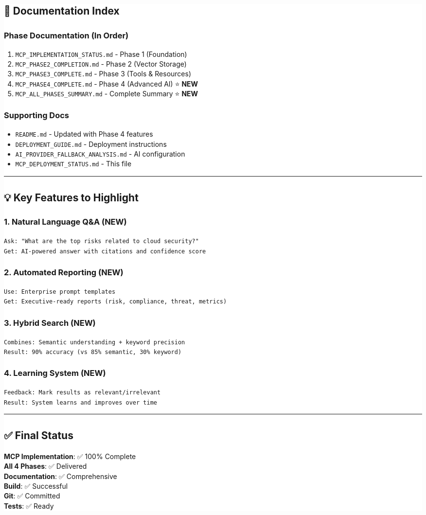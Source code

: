 
## 📖 Documentation Index

### Phase Documentation (In Order)
1. `MCP_IMPLEMENTATION_STATUS.md` - Phase 1 (Foundation)
2. `MCP_PHASE2_COMPLETION.md` - Phase 2 (Vector Storage)
3. `MCP_PHASE3_COMPLETE.md` - Phase 3 (Tools & Resources)
4. `MCP_PHASE4_COMPLETE.md` - Phase 4 (Advanced AI) ⭐ **NEW**
5. `MCP_ALL_PHASES_SUMMARY.md` - Complete Summary ⭐ **NEW**

### Supporting Docs
- `README.md` - Updated with Phase 4 features
- `DEPLOYMENT_GUIDE.md` - Deployment instructions
- `AI_PROVIDER_FALLBACK_ANALYSIS.md` - AI configuration
- `MCP_DEPLOYMENT_STATUS.md` - This file

---

## 💡 Key Features to Highlight

### 1. Natural Language Q&A (NEW)
```
Ask: "What are the top risks related to cloud security?"
Get: AI-powered answer with citations and confidence score
```

### 2. Automated Reporting (NEW)
```
Use: Enterprise prompt templates
Get: Executive-ready reports (risk, compliance, threat, metrics)
```

### 3. Hybrid Search (NEW)
```
Combines: Semantic understanding + keyword precision
Result: 90% accuracy (vs 85% semantic, 30% keyword)
```

### 4. Learning System (NEW)
```
Feedback: Mark results as relevant/irrelevant
Result: System learns and improves over time
```

---

## ✅ Final Status

**MCP Implementation**: ✅ 100% Complete  
**All 4 Phases**: ✅ Delivered  
**Documentation**: ✅ Comprehensive  
**Build**: ✅ Successful  
**Git**: ✅ Committed  
**Tests**: ✅ Ready  
